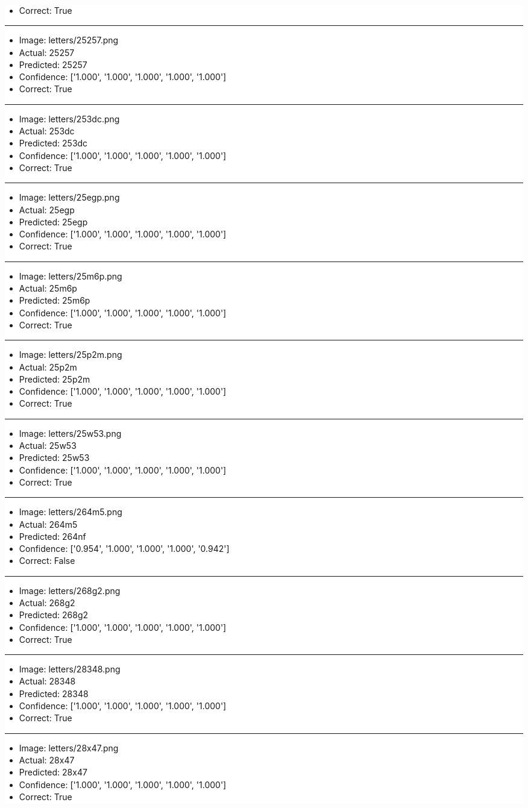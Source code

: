 - Correct: True
--------------------------------------------------
- Image: letters/25257.png
- Actual: 25257
- Predicted: 25257
- Confidence: ['1.000', '1.000', '1.000', '1.000', '1.000']
- Correct: True
--------------------------------------------------
- Image: letters/253dc.png
- Actual: 253dc
- Predicted: 253dc
- Confidence: ['1.000', '1.000', '1.000', '1.000', '1.000']
- Correct: True
--------------------------------------------------
- Image: letters/25egp.png
- Actual: 25egp
- Predicted: 25egp
- Confidence: ['1.000', '1.000', '1.000', '1.000', '1.000']
- Correct: True
--------------------------------------------------
- Image: letters/25m6p.png
- Actual: 25m6p
- Predicted: 25m6p
- Confidence: ['1.000', '1.000', '1.000', '1.000', '1.000']
- Correct: True
--------------------------------------------------
- Image: letters/25p2m.png
- Actual: 25p2m
- Predicted: 25p2m
- Confidence: ['1.000', '1.000', '1.000', '1.000', '1.000']
- Correct: True
--------------------------------------------------
- Image: letters/25w53.png
- Actual: 25w53
- Predicted: 25w53
- Confidence: ['1.000', '1.000', '1.000', '1.000', '1.000']
- Correct: True
--------------------------------------------------
- Image: letters/264m5.png
- Actual: 264m5
- Predicted: 264nf
- Confidence: ['0.954', '1.000', '1.000', '1.000', '0.942']
- Correct: False
--------------------------------------------------
- Image: letters/268g2.png
- Actual: 268g2
- Predicted: 268g2
- Confidence: ['1.000', '1.000', '1.000', '1.000', '1.000']
- Correct: True
--------------------------------------------------
- Image: letters/28348.png
- Actual: 28348
- Predicted: 28348
- Confidence: ['1.000', '1.000', '1.000', '1.000', '1.000']
- Correct: True
--------------------------------------------------
- Image: letters/28x47.png
- Actual: 28x47
- Predicted: 28x47
- Confidence: ['1.000', '1.000', '1.000', '1.000', '1.000']
- Correct: True